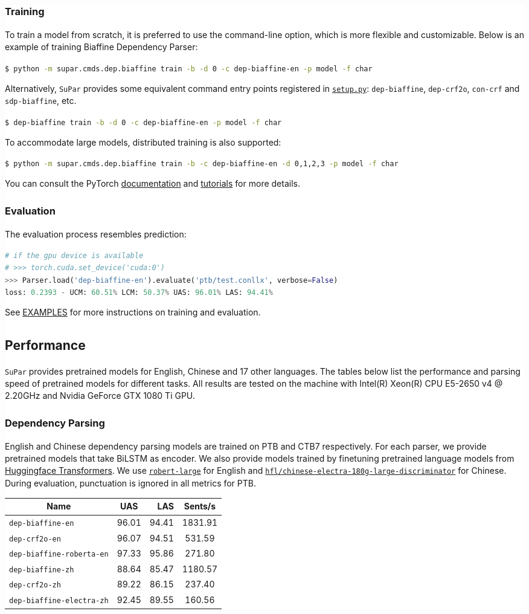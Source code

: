 ### Training

To train a model from scratch, it is preferred to use the command-line option, which is more flexible and customizable.
Below is an example of training Biaffine Dependency Parser:
```sh
$ python -m supar.cmds.dep.biaffine train -b -d 0 -c dep-biaffine-en -p model -f char
```

Alternatively, `SuPar` provides some equivalent command entry points registered in [`setup.py`](setup.py):
`dep-biaffine`, `dep-crf2o`, `con-crf` and `sdp-biaffine`, etc.
```sh
$ dep-biaffine train -b -d 0 -c dep-biaffine-en -p model -f char
```

To accommodate large models, distributed training is also supported:
```sh
$ python -m supar.cmds.dep.biaffine train -b -c dep-biaffine-en -d 0,1,2,3 -p model -f char
```
You can consult the PyTorch [documentation](https://pytorch.org/docs/stable/notes/ddp.html) and [tutorials](https://pytorch.org/tutorials/intermediate/ddp_tutorial.html) for more details.

### Evaluation

The evaluation process resembles prediction:
```py
# if the gpu device is available
# >>> torch.cuda.set_device('cuda:0')  
>>> Parser.load('dep-biaffine-en').evaluate('ptb/test.conllx', verbose=False)
loss: 0.2393 - UCM: 60.51% LCM: 50.37% UAS: 96.01% LAS: 94.41%
```

See [EXAMPLES](EXAMPLES.md) for more instructions on training and evaluation.

## Performance

`SuPar` provides pretrained models for English, Chinese and 17 other languages.
The tables below list the performance and parsing speed of pretrained models for different tasks.
All results are tested on the machine with Intel(R) Xeon(R) CPU E5-2650 v4 @ 2.20GHz and Nvidia GeForce GTX 1080 Ti GPU.

### Dependency Parsing

English and Chinese dependency parsing models are trained on PTB and CTB7 respectively.
For each parser, we provide pretrained models that take BiLSTM as encoder.
We also provide models trained by finetuning pretrained language models from [Huggingface Transformers](https://github.com/huggingface/transformers).
We use [`robert-large`](https://huggingface.co/roberta-large) for English and [`hfl/chinese-electra-180g-large-discriminator`](https://huggingface.co/hfl/chinese-electra-180g-large-discriminator) for Chinese.
During evaluation, punctuation is ignored in all metrics for PTB.

| Name                      |  UAS  |   LAS | Sents/s |
| ------------------------- | :---: | ----: | :-----: |
| `dep-biaffine-en`         | 96.01 | 94.41 | 1831.91 |
| `dep-crf2o-en`            | 96.07 | 94.51 | 531.59  |
| `dep-biaffine-roberta-en` | 97.33 | 95.86 | 271.80  |
| `dep-biaffine-zh`         | 88.64 | 85.47 | 1180.57 |
| `dep-crf2o-zh`            | 89.22 | 86.15 | 237.40  |
| `dep-biaffine-electra-zh` | 92.45 | 89.55 | 160.56  |
